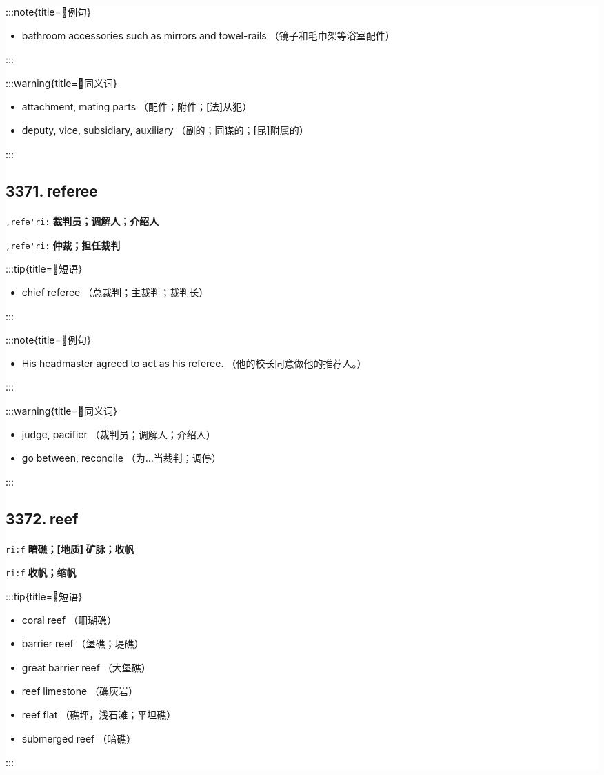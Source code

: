 :::note{title=🎤例句}

- bathroom accessories such as mirrors and towel-rails （镜子和毛巾架等浴室配件）

:::

:::warning{title=🤔同义词}

- attachment, mating parts （配件；附件；[法]从犯）

- deputy, vice, subsidiary, auxiliary （副的；同谋的；[昆]附属的）

:::


## 3371. referee

`,refə'ri:`  **裁判员；调解人；介绍人**

`,refə'ri:`  **仲裁；担任裁判**

:::tip{title=🤩短语}

- chief referee （总裁判；主裁判；裁判长）

:::

:::note{title=🎤例句}

- His headmaster agreed to act as his referee. （他的校长同意做他的推荐人。）

:::

:::warning{title=🤔同义词}

- judge, pacifier （裁判员；调解人；介绍人）

- go between, reconcile （为…当裁判；调停）

:::


## 3372. reef

`ri:f`  **暗礁；[地质] 矿脉；收帆**

`ri:f`  **收帆；缩帆**

:::tip{title=🤩短语}

- coral reef （珊瑚礁）

- barrier reef （堡礁；堤礁）

- great barrier reef （大堡礁）

- reef limestone （礁灰岩）

- reef flat （礁坪，浅石滩；平坦礁）

- submerged reef （暗礁）

:::
